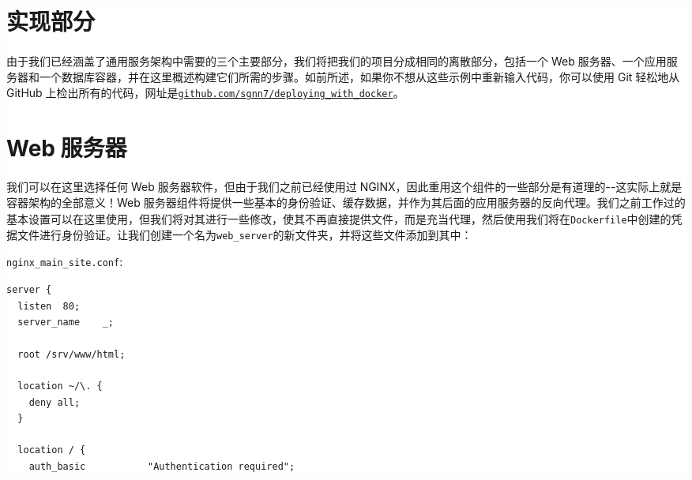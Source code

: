 # 实现部分

由于我们已经涵盖了通用服务架构中需要的三个主要部分，我们将把我们的项目分成相同的离散部分，包括一个 Web 服务器、一个应用服务器和一个数据库容器，并在这里概述构建它们所需的步骤。如前所述，如果你不想从这些示例中重新输入代码，你可以使用 Git 轻松地从 GitHub 上检出所有的代码，网址是[`github.com/sgnn7/deploying_with_docker`](https://github.com/sgnn7/deploying_with_docker)。

# Web 服务器

我们可以在这里选择任何 Web 服务器软件，但由于我们之前已经使用过 NGINX，因此重用这个组件的一些部分是有道理的--这实际上就是容器架构的全部意义！Web 服务器组件将提供一些基本的身份验证、缓存数据，并作为其后面的应用服务器的反向代理。我们之前工作过的基本设置可以在这里使用，但我们将对其进行一些修改，使其不再直接提供文件，而是充当代理，然后使用我们将在`Dockerfile`中创建的凭据文件进行身份验证。让我们创建一个名为`web_server`的新文件夹，并将这些文件添加到其中：

`nginx_main_site.conf`:

```
server {
  listen  80;
  server_name    _;

  root /srv/www/html;

  location ~/\. {
    deny all;
  }

  location / {
    auth_basic           "Authentication required";
